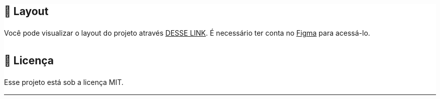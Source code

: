 

## 🔖 Layout

Você pode visualizar o layout do projeto através [DESSE LINK](https://www.figma.com/file/esuSq0P0XnYbDOLtteDztT/Explorer-Stage-03-Projeto-03-(Copy)?node-id=203-1865). É necessário ter conta no [Figma](https://figma.com) para acessá-lo.

## :memo: Licença

Esse projeto está sob a licença MIT.

---